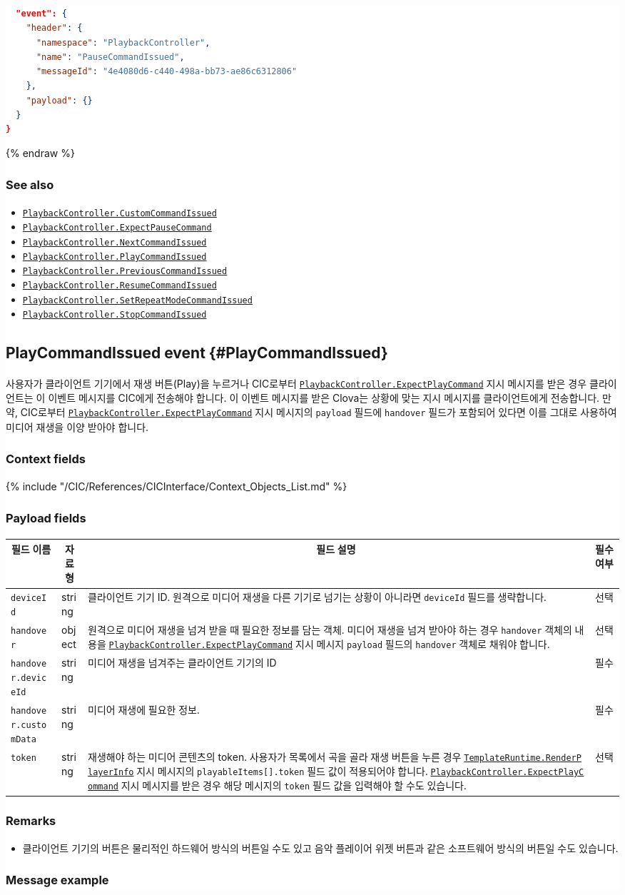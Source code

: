 ```json
  "event": {
    "header": {
      "namespace": "PlaybackController",
      "name": "PauseCommandIssued",
      "messageId": "4e4080d6-c440-498a-bb73-ae86c6312806"
    },
    "payload": {}
  }
}
```
{% endraw %}

### See also
* [`PlaybackController.CustomCommandIssued`](#CustomCommandIssued)
* [`PlaybackController.ExpectPauseCommand`](#ExpectNextCommand)
* [`PlaybackController.NextCommandIssued`](#NextCommandIssued)
* [`PlaybackController.PlayCommandIssued`](#PlayCommandIssued)
* [`PlaybackController.PreviousCommandIssued`](#PreviousCommandIssued)
* [`PlaybackController.ResumeCommandIssued`](#ResumeCommandIssued)
* [`PlaybackController.SetRepeatModeCommandIssued`](#SetRepeatModeCommandIssued)
* [`PlaybackController.StopCommandIssued`](#StopCommandIssued)

## PlayCommandIssued event {#PlayCommandIssued}
사용자가 클라이언트 기기에서 재생 버튼(Play)을 누르거나 CIC로부터 [`PlaybackController.ExpectPlayCommand`](#ExpectPlayCommand) 지시 메시지를 받은 경우 클라이언트는 이 이벤트 메시지를 CIC에게 전송해야 합니다. 이 이벤트 메시지를 받은 Clova는 상황에 맞는 지시 메시지를 클라이언트에게 전송합니다. 만약, CIC로부터 [`PlaybackController.ExpectPlayCommand`](#ExpectPlayCommand) 지시 메시지의 `payload` 필드에 `handover` 필드가 포함되어 있다면 이를 그대로 사용하여 미디어 재생을 이양 받아야 합니다.


### Context fields

{% include "/CIC/References/CICInterface/Context_Objects_List.md" %}

### Payload fields

| 필드 이름       | 자료형    | 필드 설명                     | 필수 여부 |
|---------------|---------|-----------------------------|:---------:|
| `deviceId`            | string  | 클라이언트 기기 ID. 원격으로 미디어 재생을 다른 기기로 넘기는 상황이 아니라면 `deviceId` 필드를 생략합니다. | 선택 |
| `handover`            | object  | 원격으로 미디어 재생을 넘겨 받을 때 필요한 정보를 담는 객체. 미디어 재생을 넘겨 받아야 하는 경우 `handover` 객체의 내용을 [`PlaybackController.ExpectPlayCommand`](#ExpectPlayCommand) 지시 메시지 `payload` 필드의 `handover` 객체로 채워야 합니다.     | 선택 |
| `handover.deviceId`   | string  | 미디어 재생을 넘겨주는 클라이언트 기기의 ID  | 필수 |
| `handover.customData` | string  | 미디어 재생에 필요한 정보.               | 필수 |
| `token`               | string  | 재생해야 하는 미디어 콘텐츠의 token. 사용자가 목록에서 곡을 골라 재생 버튼을 누른 경우 [`TemplateRuntime.RenderPlayerInfo`](/CIC/References/CICInterface/TemplateRuntime.md#RenderPlayerInfo) 지시 메시지의 `playableItems[].token` 필드 값이 적용되어야 합니다. [`PlaybackController.ExpectPlayCommand`](#ExpectPlayCommand) 지시 메시지를 받은 경우 해당 메시지의 `token` 필드 값을 입력해야 할 수도 있습니다.  | 선택  |

### Remarks
* 클라이언트 기기의 버튼은 물리적인 하드웨어 방식의 버튼일 수도 있고 음악 플레이어 위젯 버튼과 같은 소프트웨어 방식의 버튼일 수도 있습니다.

### Message example
